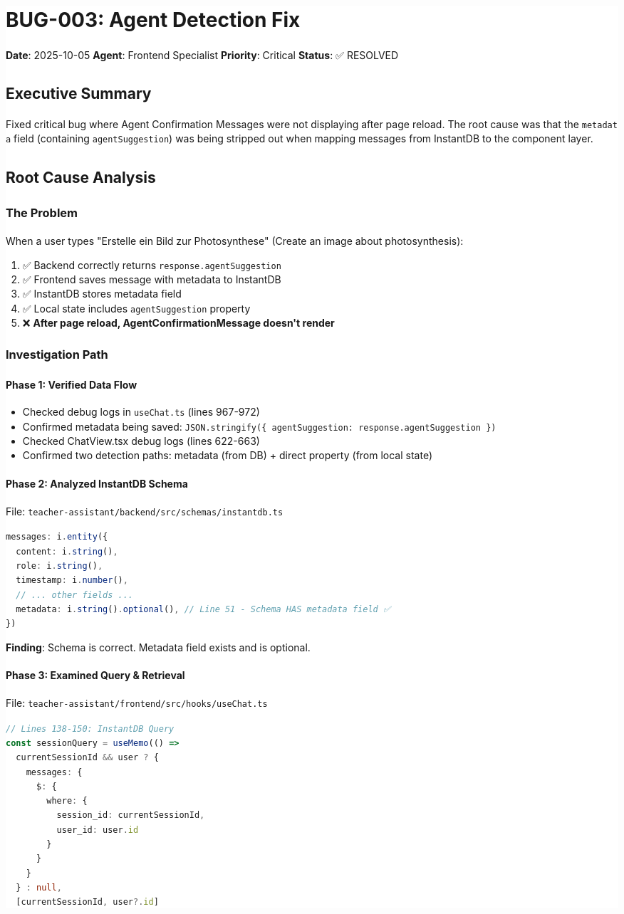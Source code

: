 # BUG-003: Agent Detection Fix

**Date**: 2025-10-05
**Agent**: Frontend Specialist
**Priority**: Critical
**Status**: ✅ RESOLVED

## Executive Summary

Fixed critical bug where Agent Confirmation Messages were not displaying after page reload. The root cause was that the `metadata` field (containing `agentSuggestion`) was being stripped out when mapping messages from InstantDB to the component layer.

## Root Cause Analysis

### The Problem
When a user types "Erstelle ein Bild zur Photosynthese" (Create an image about photosynthesis):
1. ✅ Backend correctly returns `response.agentSuggestion`
2. ✅ Frontend saves message with metadata to InstantDB
3. ✅ InstantDB stores metadata field
4. ✅ Local state includes `agentSuggestion` property
5. ❌ **After page reload, AgentConfirmationMessage doesn't render**

### Investigation Path

#### Phase 1: Verified Data Flow
- Checked debug logs in `useChat.ts` (lines 967-972)
- Confirmed metadata being saved: `JSON.stringify({ agentSuggestion: response.agentSuggestion })`
- Checked ChatView.tsx debug logs (lines 622-663)
- Confirmed two detection paths: metadata (from DB) + direct property (from local state)

#### Phase 2: Analyzed InstantDB Schema
File: `teacher-assistant/backend/src/schemas/instantdb.ts`

```typescript
messages: i.entity({
  content: i.string(),
  role: i.string(),
  timestamp: i.number(),
  // ... other fields ...
  metadata: i.string().optional(), // Line 51 - Schema HAS metadata field ✅
})
```

**Finding**: Schema is correct. Metadata field exists and is optional.

#### Phase 3: Examined Query & Retrieval
File: `teacher-assistant/frontend/src/hooks/useChat.ts`

```typescript
// Lines 138-150: InstantDB Query
const sessionQuery = useMemo(() =>
  currentSessionId && user ? {
    messages: {
      $: {
        where: {
          session_id: currentSessionId,
          user_id: user.id
        }
      }
    }
  } : null,
  [currentSessionId, user?.id]
```